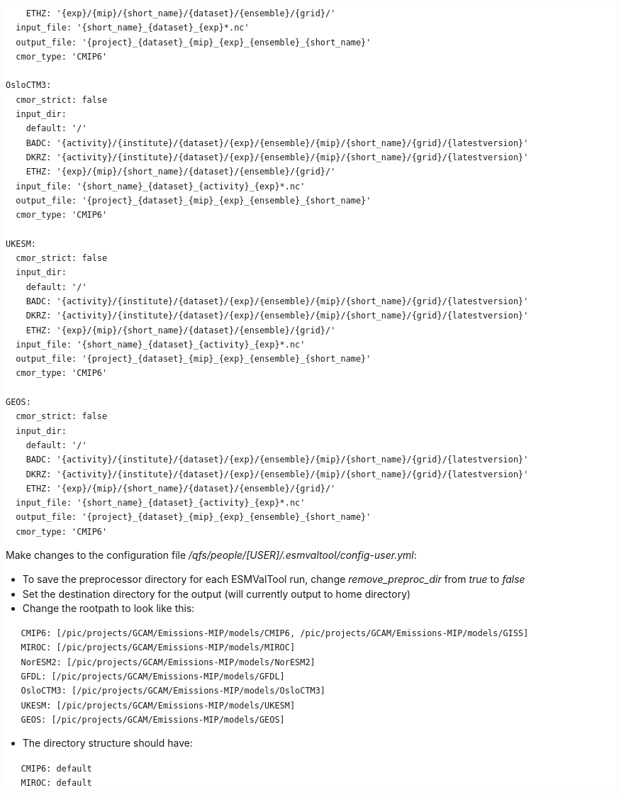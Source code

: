 ```
    ETHZ: '{exp}/{mip}/{short_name}/{dataset}/{ensemble}/{grid}/'
  input_file: '{short_name}_{dataset}_{exp}*.nc'
  output_file: '{project}_{dataset}_{mip}_{exp}_{ensemble}_{short_name}'
  cmor_type: 'CMIP6'

OsloCTM3:
  cmor_strict: false
  input_dir:
    default: '/'
    BADC: '{activity}/{institute}/{dataset}/{exp}/{ensemble}/{mip}/{short_name}/{grid}/{latestversion}'
    DKRZ: '{activity}/{institute}/{dataset}/{exp}/{ensemble}/{mip}/{short_name}/{grid}/{latestversion}'
    ETHZ: '{exp}/{mip}/{short_name}/{dataset}/{ensemble}/{grid}/'
  input_file: '{short_name}_{dataset}_{activity}_{exp}*.nc'
  output_file: '{project}_{dataset}_{mip}_{exp}_{ensemble}_{short_name}'
  cmor_type: 'CMIP6'

UKESM:
  cmor_strict: false
  input_dir:
    default: '/'
    BADC: '{activity}/{institute}/{dataset}/{exp}/{ensemble}/{mip}/{short_name}/{grid}/{latestversion}'
    DKRZ: '{activity}/{institute}/{dataset}/{exp}/{ensemble}/{mip}/{short_name}/{grid}/{latestversion}'
    ETHZ: '{exp}/{mip}/{short_name}/{dataset}/{ensemble}/{grid}/'
  input_file: '{short_name}_{dataset}_{activity}_{exp}*.nc'
  output_file: '{project}_{dataset}_{mip}_{exp}_{ensemble}_{short_name}'
  cmor_type: 'CMIP6'
  
GEOS:
  cmor_strict: false
  input_dir:
    default: '/'
    BADC: '{activity}/{institute}/{dataset}/{exp}/{ensemble}/{mip}/{short_name}/{grid}/{latestversion}'
    DKRZ: '{activity}/{institute}/{dataset}/{exp}/{ensemble}/{mip}/{short_name}/{grid}/{latestversion}'
    ETHZ: '{exp}/{mip}/{short_name}/{dataset}/{ensemble}/{grid}/'
  input_file: '{short_name}_{dataset}_{activity}_{exp}*.nc'
  output_file: '{project}_{dataset}_{mip}_{exp}_{ensemble}_{short_name}'
  cmor_type: 'CMIP6'
```

Make changes to the configuration file */qfs/people/[USER]/.esmvaltool/config-user.yml*:
- To save the preprocessor directory for each ESMValTool run, change *remove_preproc_dir* from *true* to *false*
- Set the destination directory for the output (will currently output to home directory)
- Change the rootpath to look like this:
```
   CMIP6: [/pic/projects/GCAM/Emissions-MIP/models/CMIP6, /pic/projects/GCAM/Emissions-MIP/models/GISS]
   MIROC: [/pic/projects/GCAM/Emissions-MIP/models/MIROC]
   NorESM2: [/pic/projects/GCAM/Emissions-MIP/models/NorESM2]
   GFDL: [/pic/projects/GCAM/Emissions-MIP/models/GFDL]
   OsloCTM3: [/pic/projects/GCAM/Emissions-MIP/models/OsloCTM3]
   UKESM: [/pic/projects/GCAM/Emissions-MIP/models/UKESM]
   GEOS: [/pic/projects/GCAM/Emissions-MIP/models/GEOS]
```
- The directory structure should have:
```
   CMIP6: default
   MIROC: default
```